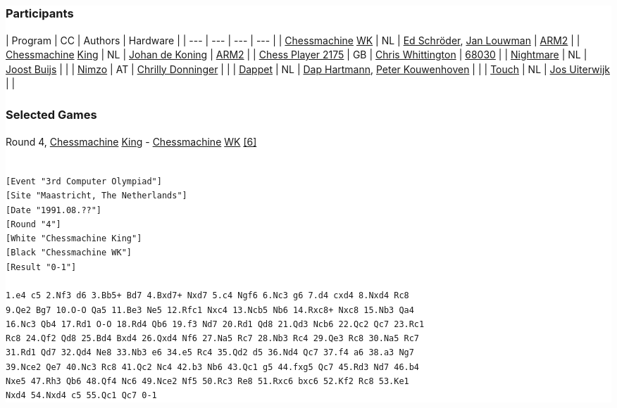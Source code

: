 ### Participants

|  Program
|  CC
|  Authors
|  Hardware
|
| --- | --- | --- | --- |
| [Chessmachine](ChessMachine "ChessMachine") [WK](Gideon "Gideon") |  NL
| [Ed Schröder](Ed_Schroder "Ed Schroder"), [Jan Louwman](Jan_Louwman "Jan Louwman") | [ARM2](ARM2 "ARM2") |
| [Chessmachine](ChessMachine "ChessMachine") [King](The_King "The King") |  NL
| [Johan de Koning](Johan_de_Koning "Johan de Koning") | [ARM2](ARM2 "ARM2") |
| [Chess Player 2175](Chess_Player_2150#2175 "Chess Player 2150") |  GB
| [Chris Whittington](Chris_Whittington "Chris Whittington") | [68030](68030 "68030") |
| [Nightmare](Nightmare_NL "Nightmare NL") |  NL
| [Joost Buijs](Joost_Buijs "Joost Buijs") |  |
| [Nimzo](Nimzo "Nimzo") |  AT
| [Chrilly Donninger](Chrilly_Donninger "Chrilly Donninger") |  |
| [Dappet](Dappet "Dappet") |  NL
| [Dap Hartmann](Dap_Hartmann "Dap Hartmann"), [Peter Kouwenhoven](Peter_Kouwenhoven "Peter Kouwenhoven") |  |
| [Touch](Touch "Touch") |  NL
| [Jos Uiterwijk](Jos_Uiterwijk "Jos Uiterwijk") |  |

### Selected Games

Round 4, [Chessmachine](ChessMachine "ChessMachine") [King](The_King "The King") - [Chessmachine](ChessMachine "ChessMachine") [WK](Gideon "Gideon") [[6]](#cite_note-6)

```

[Event "3rd Computer Olympiad"]
[Site "Maastricht, The Netherlands"]
[Date "1991.08.??"]
[Round "4"]
[White "Chessmachine King"]
[Black "Chessmachine WK"]
[Result "0-1"]

1.e4 c5 2.Nf3 d6 3.Bb5+ Bd7 4.Bxd7+ Nxd7 5.c4 Ngf6 6.Nc3 g6 7.d4 cxd4 8.Nxd4 Rc8
9.Qe2 Bg7 10.O-O Qa5 11.Be3 Ne5 12.Rfc1 Nxc4 13.Ncb5 Nb6 14.Rxc8+ Nxc8 15.Nb3 Qa4
16.Nc3 Qb4 17.Rd1 O-O 18.Rd4 Qb6 19.f3 Nd7 20.Rd1 Qd8 21.Qd3 Ncb6 22.Qc2 Qc7 23.Rc1 
Rc8 24.Qf2 Qd8 25.Bd4 Bxd4 26.Qxd4 Nf6 27.Na5 Rc7 28.Nb3 Rc4 29.Qe3 Rc8 30.Na5 Rc7 
31.Rd1 Qd7 32.Qd4 Ne8 33.Nb3 e6 34.e5 Rc4 35.Qd2 d5 36.Nd4 Qc7 37.f4 a6 38.a3 Ng7 
39.Nce2 Qe7 40.Nc3 Rc8 41.Qc2 Nc4 42.b3 Nb6 43.Qc1 g5 44.fxg5 Qc7 45.Rd3 Nd7 46.b4
Nxe5 47.Rh3 Qb6 48.Qf4 Nc6 49.Nce2 Nf5 50.Rc3 Re8 51.Rxc6 bxc6 52.Kf2 Rc8 53.Ke1 
Nxd4 54.Nxd4 c5 55.Qc1 Qc7 0-1 

```

